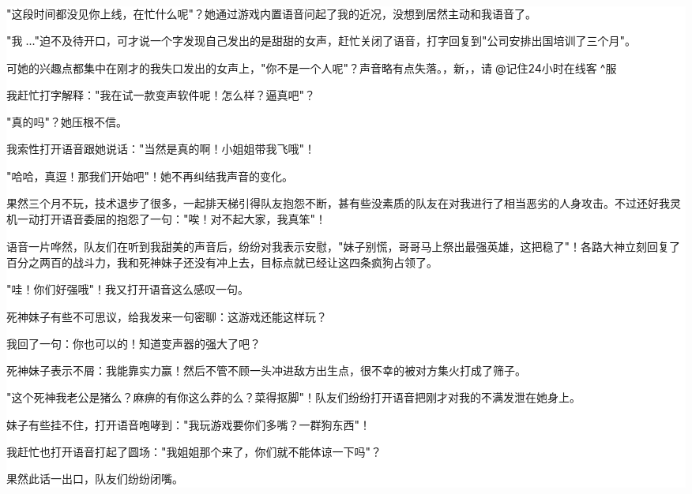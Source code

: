 "这段时间都没见你上线，在忙什么呢"？她通过游戏内置语音问起了我的近况，没想到居然主动和我语音了。





"我 ..."迫不及待开口，可才说一个字发现自己发出的是甜甜的女声，赶忙关闭了语音，打字回复到"公司安排出国培训了三个月"。





可她的兴趣点都集中在刚才的我失口发出的女声上，"你不是一个人呢"？声音略有点失落。，新，，请 @记住24小时在线客 ^服



我赶忙打字解释："我在试一款变声软件呢！怎么样？逼真吧"？



"真的吗"？她压根不信。



我索性打开语音跟她说话："当然是真的啊！小姐姐带我飞哦"！



"哈哈，真逗！那我们开始吧"！她不再纠结我声音的变化。





果然三个月不玩，技术退步了很多，一起排天梯引得队友抱怨不断，甚有些没素质的队友在对我进行了相当恶劣的人身攻击。不过还好我灵机一动打开语音委屈的抱怨了一句："唉！对不起大家，我真笨"！





语音一片哗然，队友们在听到我甜美的声音后，纷纷对我表示安慰，"妹子别慌，哥哥马上祭出最强英雄，这把稳了"！各路大神立刻回复了百分之两百的战斗力，我和死神妹子还没有冲上去，目标点就已经让这四条疯狗占领了。



"哇！你们好强哦"！我又打开语音这么感叹一句。



死神妹子有些不可思议，给我发来一句密聊：这游戏还能这样玩？



我回了一句：你也可以的！知道变声器的强大了吧？





死神妹子表示不屑：我能靠实力赢！然后不管不顾一头冲进敌方出生点，很不幸的被对方集火打成了筛子。





"这个死神我老公是猪么？麻痹的有你这么莽的么？菜得抠脚"！队友们纷纷打开语音把刚才对我的不满发泄在她身上。



妹子有些挂不住，打开语音咆哮到："我玩游戏要你们多嘴？一群狗东西"！



我赶忙也打开语音打起了圆场："我姐姐那个来了，你们就不能体谅一下吗"？



果然此话一出口，队友们纷纷闭嘴。
